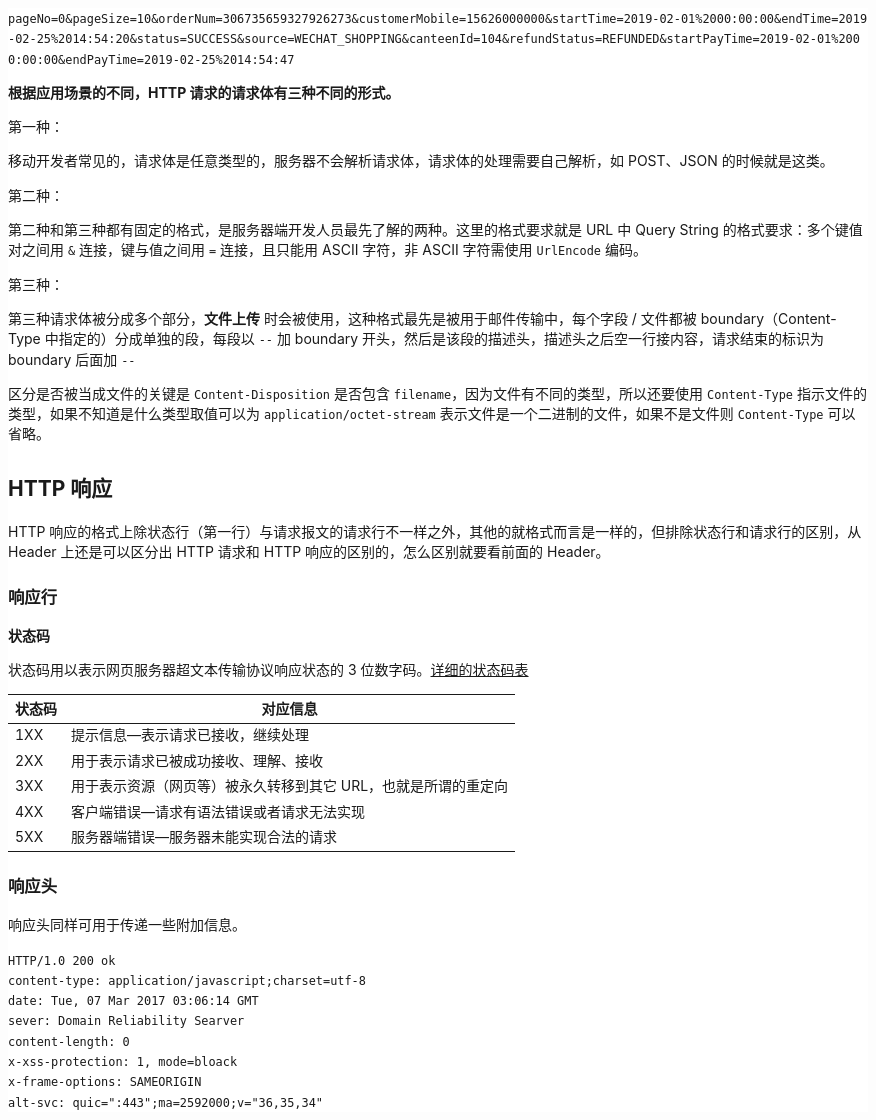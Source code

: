 ```http
pageNo=0&pageSize=10&orderNum=306735659327926273&customerMobile=15626000000&startTime=2019-02-01%2000:00:00&endTime=2019-02-25%2014:54:20&status=SUCCESS&source=WECHAT_SHOPPING&canteenId=104&refundStatus=REFUNDED&startPayTime=2019-02-01%2000:00:00&endPayTime=2019-02-25%2014:54:47
```

**根据应用场景的不同，HTTP 请求的请求体有三种不同的形式。**

第一种：

移动开发者常见的，请求体是任意类型的，服务器不会解析请求体，请求体的处理需要自己解析，如 POST、JSON 的时候就是这类。

第二种：

第二种和第三种都有固定的格式，是服务器端开发人员最先了解的两种。这里的格式要求就是 URL 中 Query String 的格式要求：多个键值对之间用 `&` 连接，键与值之间用 `=` 连接，且只能用 ASCII 字符，非 ASCII 字符需使用 `UrlEncode` 编码。

第三种：

第三种请求体被分成多个部分，**文件上传** 时会被使用，这种格式最先是被用于邮件传输中，每个字段 / 文件都被 boundary（Content-Type 中指定的）分成单独的段，每段以 `--` 加 boundary 开头，然后是该段的描述头，描述头之后空一行接内容，请求结束的标识为 boundary 后面加 `--`

区分是否被当成文件的关键是 `Content-Disposition` 是否包含 `filename`，因为文件有不同的类型，所以还要使用 `Content-Type` 指示文件的类型，如果不知道是什么类型取值可以为 `application/octet-stream` 表示文件是一个二进制的文件，如果不是文件则 `Content-Type` 可以省略。

## HTTP 响应

HTTP 响应的格式上除状态行（第一行）与请求报文的请求行不一样之外，其他的就格式而言是一样的，但排除状态行和请求行的区别，从 Header 上还是可以区分出 HTTP 请求和 HTTP 响应的区别的，怎么区别就要看前面的 Header。

### 响应行

**状态码**

状态码用以表示网页服务器超文本传输协议响应状态的 3 位数字码。[详细的状态码表](./response-status-codes.md)

| 状态码 | 对应信息                                                     |
| ------ | ------------------------------------------------------------ |
| 1XX    | 提示信息—表示请求已接收，继续处理                            |
| 2XX    | 用于表示请求已被成功接收、理解、接收                         |
| 3XX    | 用于表示资源（网页等）被永久转移到其它 URL，也就是所谓的重定向 |
| 4XX    | 客户端错误—请求有语法错误或者请求无法实现                    |
| 5XX    | 服务器端错误—服务器未能实现合法的请求                        |

### 响应头

响应头同样可用于传递一些附加信息。

```http
HTTP/1.0 200 ok
content-type: application/javascript;charset=utf-8
date: Tue, 07 Mar 2017 03:06:14 GMT
sever: Domain Reliability Searver
content-length: 0
x-xss-protection: 1, mode=bloack
x-frame-options: SAMEORIGIN
alt-svc: quic=":443";ma=2592000;v="36,35,34"
```
